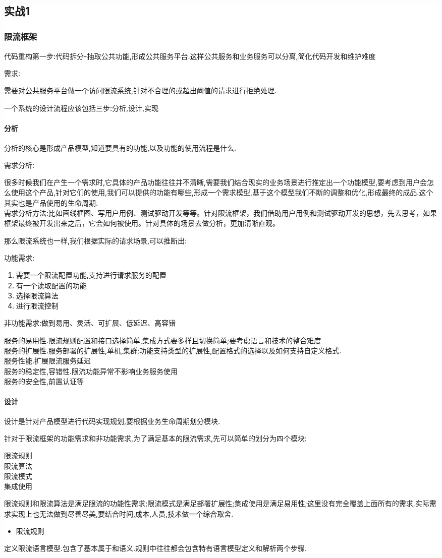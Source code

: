 ## 实战1


### 限流框架

代码重构第一步:代码拆分-抽取公共功能,形成公共服务平台.这样公共服务和业务服务可以分离,简化代码开发和维护难度    

需求:

需要对公共服务平台做一个访问限流系统,针对不合理的或超出阈值的请求进行拒绝处理.

一个系统的设计流程应该包括三步:分析,设计,实现

#### 分析

分析的核心是形成产品模型,知道要具有的功能,以及功能的使用流程是什么.

需求分析:

很多时候我们在产生一个需求时,它具体的产品功能往往并不清晰,需要我们结合现实的业务场景进行推定出一个功能模型,要考虑到用户会怎么使用这个产品,针对它们的使用,我们可以提供的功能有哪些,形成一个需求模型,基于这个模型我们不断的调整和优化,形成最终的成品.这个其实也是产品使用的生命周期.    
需求分析方法:比如画线框图、写用户用例、测试驱动开发等等。针对限流框架，我们借助用户用例和测试驱动开发的思想，先去思考，如果框架最终被开发出来之后，它会如何被使用。针对具体的场景去做分析，更加清晰直观。

那么限流系统也一样,我们根据实际的请求场景,可以推断出:    

功能需求:

1. 需要一个限流配置功能,支持进行请求服务的配置    
2. 有一个读取配置的功能    
3. 选择限流算法    
4. 进行限流控制    

非功能需求:做到易用、灵活、可扩展、低延迟、高容错  

服务的易用性.限流规则配置和接口选择简单,集成方式要多样且切换简单;要考虑语言和技术的整合难度     
服务的扩展性.服务部署的扩展性,单机,集群;功能支持类型的扩展性,配置格式的选择以及如何支持自定义格式.        
服务性能.扩展限流服务延迟    
服务的稳定性,容错性.限流功能异常不影响业务服务使用       
服务的安全性,前置认证等

#### 设计

设计是针对产品模型进行代码实现规划,要根据业务生命周期划分模块.

针对于限流框架的功能需求和非功能需求,为了满足基本的限流需求,先可以简单的划分为四个模块:    

限流规则    
限流算法    
限流模式    
集成使用

限流规则和限流算法是满足限流的功能性需求;限流模式是满足部署扩展性;集成使用是满足易用性;这里没有完全覆盖上面所有的需求,实际需求实现上也无法做到尽善尽美,要结合时间,成本,人员,技术做一个综合取舍.

- 限流规则

定义限流语言模型.包含了基本属于和语义.规则中往往都会包含特有语言模型定义和解析两个步骤.
